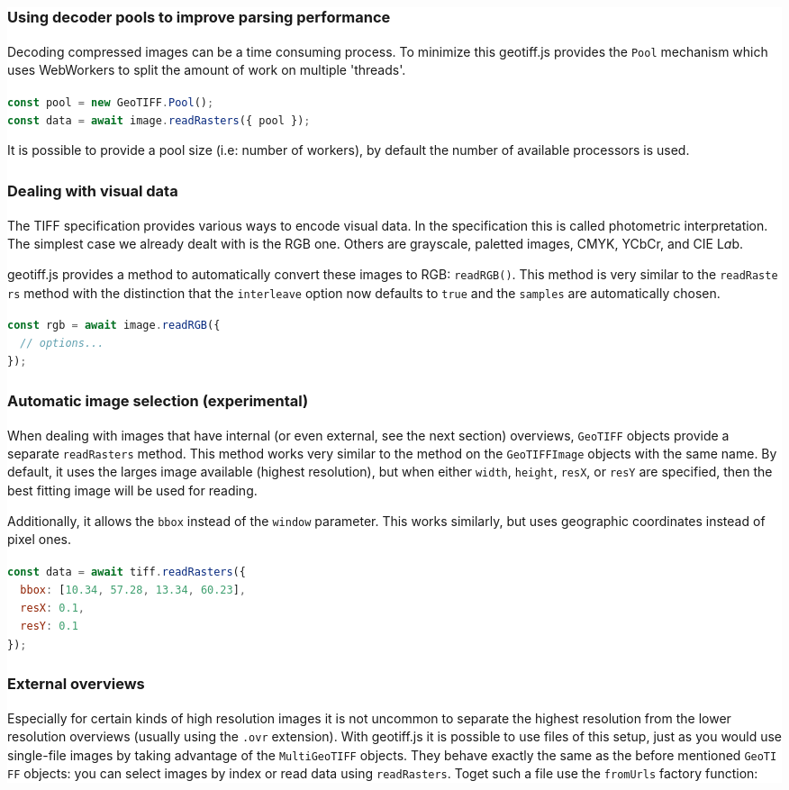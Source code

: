 ### Using decoder pools to improve parsing performance

Decoding compressed images can be a time consuming process. To minimize this
geotiff.js provides the `Pool` mechanism which uses WebWorkers to split the amount
of work on multiple 'threads'.

```javascript
const pool = new GeoTIFF.Pool();
const data = await image.readRasters({ pool });
```

It is possible to provide a pool size (i.e: number of workers), by default the number
of available processors is used.

### Dealing with visual data

The TIFF specification provides various ways to encode visual data. In the
specification this is called photometric interpretation. The simplest case we
already dealt with is the RGB one. Others are grayscale, paletted images, CMYK,
YCbCr, and CIE L*a*b.

geotiff.js provides a method to automatically convert these images to RGB:
`readRGB()`. This method is very similar to the `readRasters` method with
the distinction that the `interleave` option now defaults to `true` and the
`samples` are automatically chosen.

```javascript
const rgb = await image.readRGB({
  // options...
});
```

### Automatic image selection (experimental)

When dealing with images that have internal (or even external, see the next section)
overviews, `GeoTIFF` objects provide a separate `readRasters` method. This method
works very similar to the method on the `GeoTIFFImage` objects with the same name.
By default, it uses the larges image available (highest resolution), but when either
`width`, `height`, `resX`, or `resY` are specified, then the best fitting image will
be used for reading.

Additionally, it allows the `bbox` instead of the `window` parameter. This works
similarly, but uses geographic coordinates instead of pixel ones.

```javascript
const data = await tiff.readRasters({
  bbox: [10.34, 57.28, 13.34, 60.23],
  resX: 0.1,
  resY: 0.1
});
```

### External overviews

Especially for certain kinds of high resolution images it is not uncommon to separate
the highest resolution from the lower resolution overviews (usually using the `.ovr`
extension). With geotiff.js it is possible to use files of this setup, just as you
would use single-file images by taking advantage of the `MultiGeoTIFF` objects. They
behave exactly the same as the before mentioned `GeoTIFF` objects: you can select
images by index or read data using `readRasters`. Toget such a file use the `fromUrls`
factory function:
